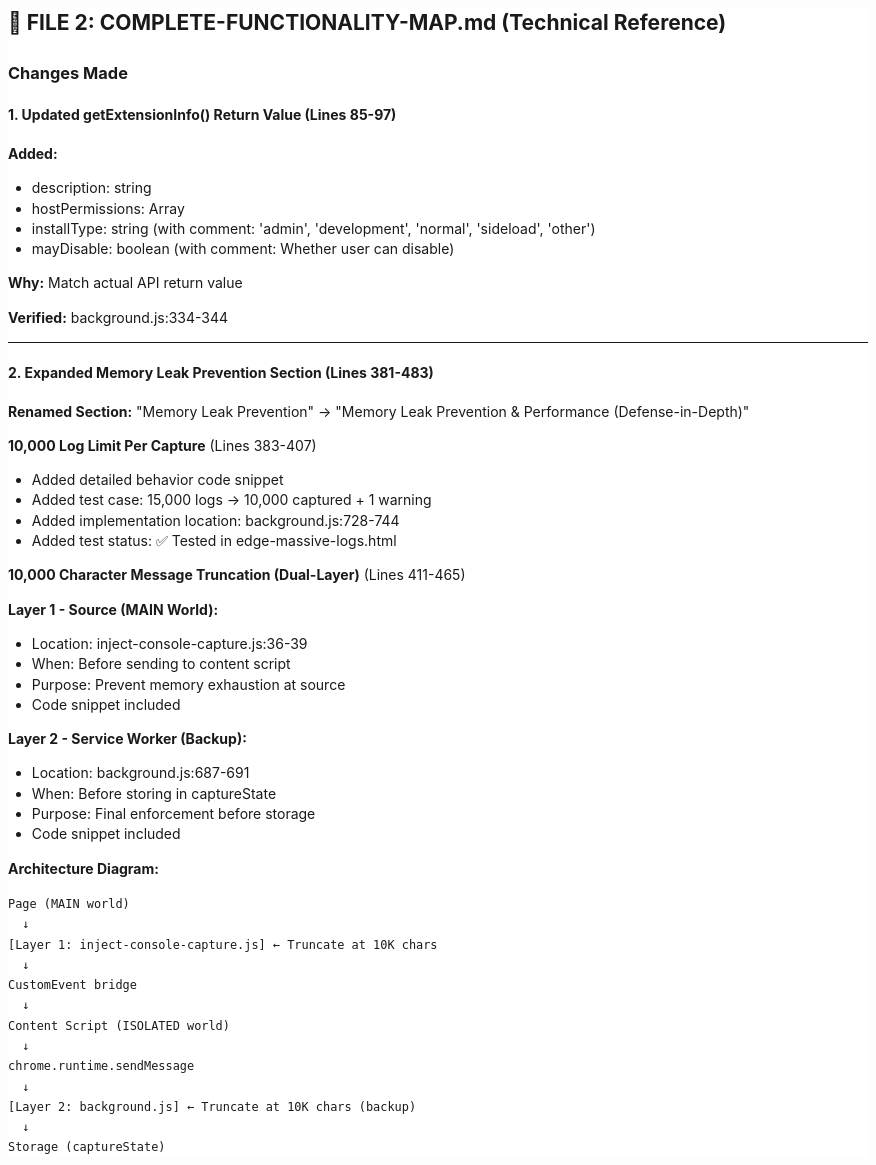 ## 📝 FILE 2: COMPLETE-FUNCTIONALITY-MAP.md (Technical Reference)

### Changes Made

#### 1. Updated getExtensionInfo() Return Value (Lines 85-97)

**Added:**

- description: string
- hostPermissions: Array<string>
- installType: string (with comment: 'admin', 'development', 'normal', 'sideload', 'other')
- mayDisable: boolean (with comment: Whether user can disable)

**Why:** Match actual API return value

**Verified:** background.js:334-344

---

#### 2. Expanded Memory Leak Prevention Section (Lines 381-483)

**Renamed Section:** "Memory Leak Prevention" → "Memory Leak Prevention & Performance (Defense-in-Depth)"

**10,000 Log Limit Per Capture** (Lines 383-407)

- Added detailed behavior code snippet
- Added test case: 15,000 logs → 10,000 captured + 1 warning
- Added implementation location: background.js:728-744
- Added test status: ✅ Tested in edge-massive-logs.html

**10,000 Character Message Truncation (Dual-Layer)** (Lines 411-465)

**Layer 1 - Source (MAIN World):**

- Location: inject-console-capture.js:36-39
- When: Before sending to content script
- Purpose: Prevent memory exhaustion at source
- Code snippet included

**Layer 2 - Service Worker (Backup):**

- Location: background.js:687-691
- When: Before storing in captureState
- Purpose: Final enforcement before storage
- Code snippet included

**Architecture Diagram:**

```
Page (MAIN world)
  ↓
[Layer 1: inject-console-capture.js] ← Truncate at 10K chars
  ↓
CustomEvent bridge
  ↓
Content Script (ISOLATED world)
  ↓
chrome.runtime.sendMessage
  ↓
[Layer 2: background.js] ← Truncate at 10K chars (backup)
  ↓
Storage (captureState)
```
